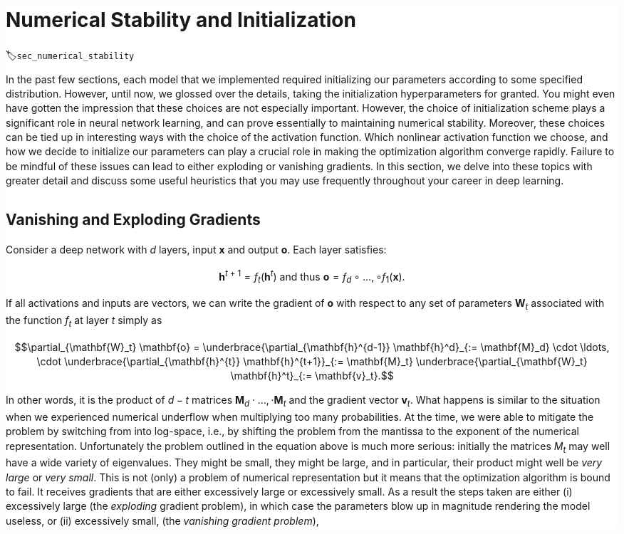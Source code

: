 # Numerical Stability and Initialization
:label:`sec_numerical_stability`

In the past few sections, each model that we implemented
required initializing our parameters according to some specified distribution.
However, until now, we glossed over the details,
taking the initialization hyperparameters for granted.
You might even have gotten the impression that these choices
are not especially important.
However, the choice of initialization scheme
plays a significant role in neural network learning,
and can prove essentially to maintaining numerical stability.
Moreover, these choices can be tied up in interesting ways
with the choice of the activation function.
Which nonlinear activation function we choose,
and how we decide to initialize our parameters
can play a crucial role in making
the optimization algorithm converge rapidly.
Failure to be mindful of these issues
can lead to either exploding or vanishing gradients.
In this section, we delve into these topics with greater detail
and discuss some useful heuristics that you may use
frequently throughout your career in deep learning.


## Vanishing and Exploding Gradients

Consider a deep network with $d$ layers,
input $\mathbf{x}$ and output $\mathbf{o}$.
Each layer satisfies:

$$\mathbf{h}^{t+1} = f_t (\mathbf{h}^t) \text{ and thus } \mathbf{o} = f_d \circ \ldots, \circ f_1(\mathbf{x}).$$

If all activations and inputs are vectors,
we can write the gradient of $\mathbf{o}$
with respect to any set of parameters $\mathbf{W}_t$
associated with the function $f_t$ at layer $t$ simply as

$$\partial_{\mathbf{W}_t} \mathbf{o} = \underbrace{\partial_{\mathbf{h}^{d-1}} \mathbf{h}^d}_{:= \mathbf{M}_d} \cdot \ldots, \cdot \underbrace{\partial_{\mathbf{h}^{t}} \mathbf{h}^{t+1}}_{:= \mathbf{M}_t} \underbrace{\partial_{\mathbf{W}_t} \mathbf{h}^t}_{:= \mathbf{v}_t}.$$

In other words, it is the product of $d-t$ matrices
$\mathbf{M}_d \cdot \ldots, \cdot \mathbf{M}_t$
and the gradient vector $\mathbf{v}_t$.
What happens is similar to the situation
when we experienced numerical underflow
when multiplying too many probabilities.
At the time, we were able to mitigate the problem
by switching from into log-space, i.e., by shifting the problem
from the mantissa to the exponent of the numerical representation. Unfortunately the problem outlined in the equation above is much more serious:
initially the matrices $M_t$ may well have a wide variety of eigenvalues.
They might be small, they might be large, and in particular,
their product might well be *very large* or *very small*.
This is not (only) a problem of numerical representation
but it means that the optimization algorithm is bound to fail.
It receives gradients that are either
excessively large or excessively small.
As a result the steps taken are either
(i) excessively large (the *exploding* gradient problem),
in which case the parameters blow up in magnitude rendering the model useless,
or (ii) excessively small, (the *vanishing gradient problem*),